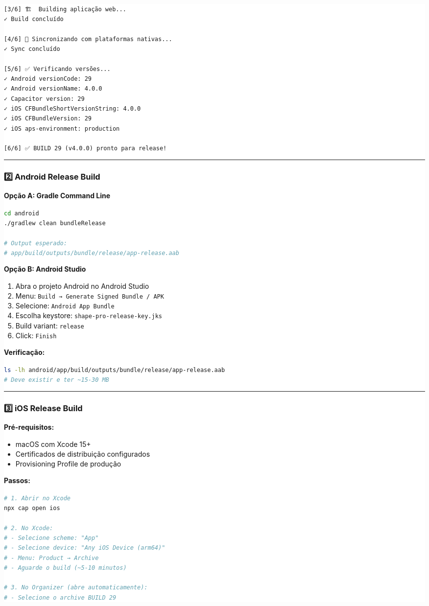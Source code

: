 ```
[3/6] 🏗️  Building aplicação web...
✓ Build concluído

[4/6] 🔄 Sincronizando com plataformas nativas...
✓ Sync concluído

[5/6] ✅ Verificando versões...
✓ Android versionCode: 29
✓ Android versionName: 4.0.0
✓ Capacitor version: 29
✓ iOS CFBundleShortVersionString: 4.0.0
✓ iOS CFBundleVersion: 29
✓ iOS aps-environment: production

[6/6] ✅ BUILD 29 (v4.0.0) pronto para release!
```

---

### 2️⃣ Android Release Build

**Opção A: Gradle Command Line**
```bash
cd android
./gradlew clean bundleRelease

# Output esperado:
# app/build/outputs/bundle/release/app-release.aab
```

**Opção B: Android Studio**
1. Abra o projeto Android no Android Studio
2. Menu: `Build → Generate Signed Bundle / APK`
3. Selecione: `Android App Bundle`
4. Escolha keystore: `shape-pro-release-key.jks`
5. Build variant: `release`
6. Click: `Finish`

**Verificação:**
```bash
ls -lh android/app/build/outputs/bundle/release/app-release.aab
# Deve existir e ter ~15-30 MB
```

---

### 3️⃣ iOS Release Build

**Pré-requisitos:**
- macOS com Xcode 15+
- Certificados de distribuição configurados
- Provisioning Profile de produção

**Passos:**
```bash
# 1. Abrir no Xcode
npx cap open ios

# 2. No Xcode:
# - Selecione scheme: "App"
# - Selecione device: "Any iOS Device (arm64)"
# - Menu: Product → Archive
# - Aguarde o build (~5-10 minutos)

# 3. No Organizer (abre automaticamente):
# - Selecione o archive BUILD 29
```